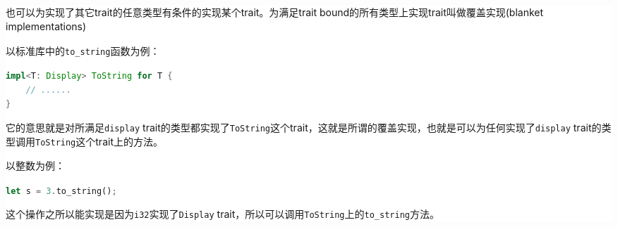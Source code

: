 也可以为实现了其它trait的任意类型有条件的实现某个trait。为满足trait bound的所有类型上实现trait叫做覆盖实现(blanket implementations)

以标准库中的`to_string`函数为例：
```rust
impl<T: Display> ToString for T {
    // ......
}
```
它的意思就是对所满足`display` trait的类型都实现了`ToString`这个trait，这就是所谓的覆盖实现，也就是可以为任何实现了`display` trait的类型调用`ToString`这个trait上的方法。

以整数为例：
```rust
let s = 3.to_string();
```
这个操作之所以能实现是因为`i32`实现了`Display` trait，所以可以调用`ToString`上的`to_string`方法。
